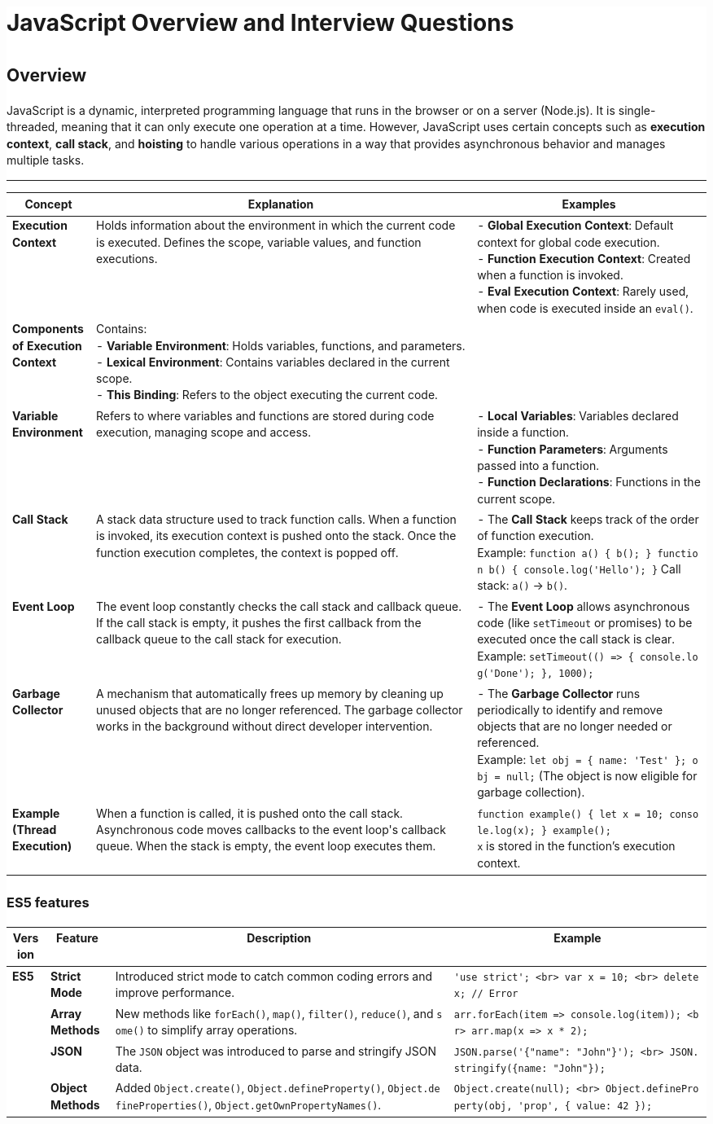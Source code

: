 # JavaScript Overview and Interview Questions


## Overview

JavaScript is a dynamic, interpreted programming language that runs in the browser or on a server (Node.js). It is single-threaded, meaning that it can only execute one operation at a time. However, JavaScript uses certain concepts such as **execution context**, **call stack**, and **hoisting** to handle various operations in a way that provides asynchronous behavior and manages multiple tasks.

---

| **Concept**              | **Explanation**                                                                                                                                                                   | **Examples**                                                                                                                                                          |
|--------------------------|-----------------------------------------------------------------------------------------------------------------------------------------------------------------------------------|----------------------------------------------------------------------------------------------------------------------------------------------------------------------|
| **Execution Context**     | Holds information about the environment in which the current code is executed. Defines the scope, variable values, and function executions.                                      | - **Global Execution Context**: Default context for global code execution. <br> - **Function Execution Context**: Created when a function is invoked. <br> - **Eval Execution Context**: Rarely used, when code is executed inside an `eval()`. |
| **Components of Execution Context** | Contains: <br> - **Variable Environment**: Holds variables, functions, and parameters. <br> - **Lexical Environment**: Contains variables declared in the current scope. <br> - **This Binding**: Refers to the object executing the current code. |                                                                                                                                                                      |
| **Variable Environment**  | Refers to where variables and functions are stored during code execution, managing scope and access.                                                                              | - **Local Variables**: Variables declared inside a function. <br> - **Function Parameters**: Arguments passed into a function. <br> - **Function Declarations**: Functions in the current scope. |
| **Call Stack**            | A stack data structure used to track function calls. When a function is invoked, its execution context is pushed onto the stack. Once the function execution completes, the context is popped off. | - The **Call Stack** keeps track of the order of function execution. <br> Example: `function a() { b(); } function b() { console.log('Hello'); }` Call stack: `a()` → `b()`. |
| **Event Loop**            | The event loop constantly checks the call stack and callback queue. If the call stack is empty, it pushes the first callback from the callback queue to the call stack for execution. | - The **Event Loop** allows asynchronous code (like `setTimeout` or promises) to be executed once the call stack is clear. <br> Example: `setTimeout(() => { console.log('Done'); }, 1000);` |
| **Garbage Collector**     | A mechanism that automatically frees up memory by cleaning up unused objects that are no longer referenced. The garbage collector works in the background without direct developer intervention. | - The **Garbage Collector** runs periodically to identify and remove objects that are no longer needed or referenced. <br> Example: `let obj = { name: 'Test' }; obj = null;` (The object is now eligible for garbage collection). |
| **Example (Thread Execution)** | When a function is called, it is pushed onto the call stack. Asynchronous code moves callbacks to the event loop's callback queue. When the stack is empty, the event loop executes them. | `function example() { let x = 10; console.log(x); } example();` <br> `x` is stored in the function’s execution context. |


### ES5 features

| **Version** | **Feature**                             | **Description**                                                                                          | **Example**                                                                                                    |
|-------------|-----------------------------------------|----------------------------------------------------------------------------------------------------------|----------------------------------------------------------------------------------------------------------------|
| **ES5**     | **Strict Mode**                         | Introduced strict mode to catch common coding errors and improve performance.                            | `'use strict'; <br> var x = 10; <br> delete x; // Error`                                                        |
|             | **Array Methods**                       | New methods like `forEach()`, `map()`, `filter()`, `reduce()`, and `some()` to simplify array operations. | `arr.forEach(item => console.log(item)); <br> arr.map(x => x * 2);`                                           |
|             | **JSON**                                | The `JSON` object was introduced to parse and stringify JSON data.                                        | `JSON.parse('{"name": "John"}'); <br> JSON.stringify({name: "John"});`                                         |
|             | **Object Methods**                      | Added `Object.create()`, `Object.defineProperty()`, `Object.defineProperties()`, `Object.getOwnPropertyNames()`. | `Object.create(null); <br> Object.defineProperty(obj, 'prop', { value: 42 });`                              |